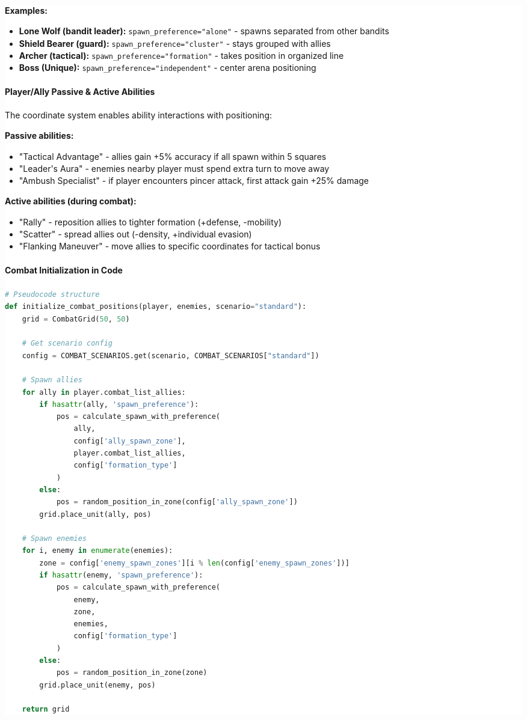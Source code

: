 **Examples:**
- **Lone Wolf (bandit leader):** `spawn_preference="alone"` - spawns separated from other bandits
- **Shield Bearer (guard):** `spawn_preference="cluster"` - stays grouped with allies
- **Archer (tactical):** `spawn_preference="formation"` - takes position in organized line
- **Boss (Unique):** `spawn_preference="independent"` - center arena positioning

#### Player/Ally Passive & Active Abilities

The coordinate system enables ability interactions with positioning:

**Passive abilities:**
- "Tactical Advantage" - allies gain +5% accuracy if all spawn within 5 squares
- "Leader's Aura" - enemies nearby player must spend extra turn to move away
- "Ambush Specialist" - if player encounters pincer attack, first attack gain +25% damage

**Active abilities (during combat):**
- "Rally" - reposition allies to tighter formation (+defense, -mobility)
- "Scatter" - spread allies out (-density, +individual evasion)
- "Flanking Maneuver" - move allies to specific coordinates for tactical bonus

#### Combat Initialization in Code

```python
# Pseudocode structure
def initialize_combat_positions(player, enemies, scenario="standard"):
    grid = CombatGrid(50, 50)
    
    # Get scenario config
    config = COMBAT_SCENARIOS.get(scenario, COMBAT_SCENARIOS["standard"])
    
    # Spawn allies
    for ally in player.combat_list_allies:
        if hasattr(ally, 'spawn_preference'):
            pos = calculate_spawn_with_preference(
                ally, 
                config['ally_spawn_zone'],
                player.combat_list_allies,
                config['formation_type']
            )
        else:
            pos = random_position_in_zone(config['ally_spawn_zone'])
        grid.place_unit(ally, pos)
    
    # Spawn enemies
    for i, enemy in enumerate(enemies):
        zone = config['enemy_spawn_zones'][i % len(config['enemy_spawn_zones'])]
        if hasattr(enemy, 'spawn_preference'):
            pos = calculate_spawn_with_preference(
                enemy,
                zone,
                enemies,
                config['formation_type']
            )
        else:
            pos = random_position_in_zone(zone)
        grid.place_unit(enemy, pos)
    
    return grid
```
